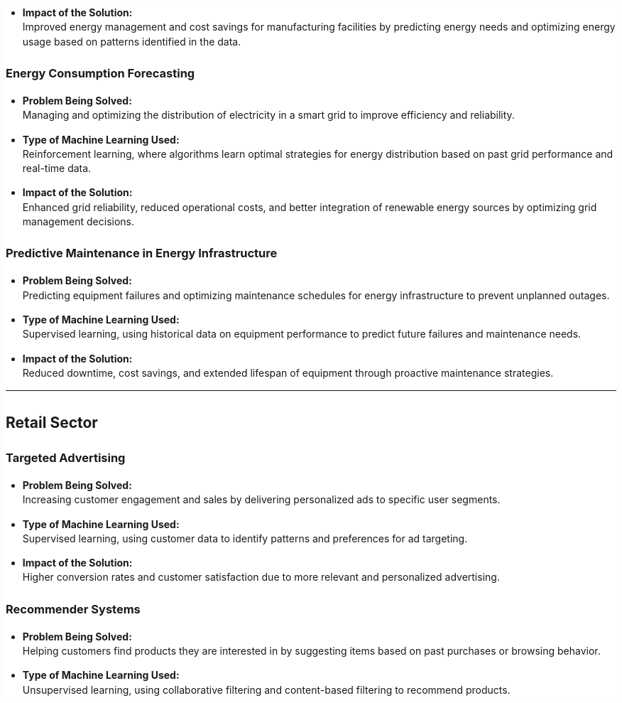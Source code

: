 - **Impact of the Solution:**  
  Improved energy management and cost savings for manufacturing facilities by predicting energy needs and optimizing energy usage based on patterns identified in the data.

### Energy Consumption Forecasting

- **Problem Being Solved:**  
  Managing and optimizing the distribution of electricity in a smart grid to improve efficiency and reliability.

- **Type of Machine Learning Used:**  
  Reinforcement learning, where algorithms learn optimal strategies for energy distribution based on past grid performance and real-time data.

- **Impact of the Solution:**  
  Enhanced grid reliability, reduced operational costs, and better integration of renewable energy sources by optimizing grid management decisions.

### Predictive Maintenance in Energy Infrastructure

- **Problem Being Solved:**  
  Predicting equipment failures and optimizing maintenance schedules for energy infrastructure to prevent unplanned outages.

- **Type of Machine Learning Used:**  
  Supervised learning, using historical data on equipment performance to predict future failures and maintenance needs.

- **Impact of the Solution:**  
  Reduced downtime, cost savings, and extended lifespan of equipment through proactive maintenance strategies.

---

## Retail Sector

### Targeted Advertising

- **Problem Being Solved:**  
  Increasing customer engagement and sales by delivering personalized ads to specific user segments.

- **Type of Machine Learning Used:**  
  Supervised learning, using customer data to identify patterns and preferences for ad targeting.

- **Impact of the Solution:**  
  Higher conversion rates and customer satisfaction due to more relevant and personalized advertising.

### Recommender Systems

- **Problem Being Solved:**  
  Helping customers find products they are interested in by suggesting items based on past purchases or browsing behavior.

- **Type of Machine Learning Used:**  
  Unsupervised learning, using collaborative filtering and content-based filtering to recommend products.
